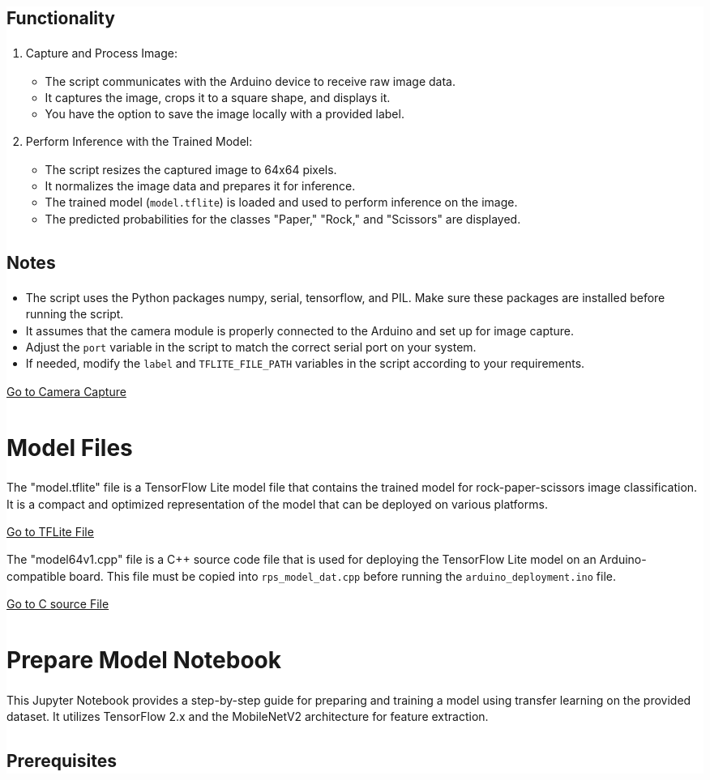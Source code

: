 ## Functionality

1. Capture and Process Image:
   - The script communicates with the Arduino device to receive raw image data.
   - It captures the image, crops it to a square shape, and displays it.
   - You have the option to save the image locally with a provided label.

2. Perform Inference with the Trained Model:
   - The script resizes the captured image to 64x64 pixels.
   - It normalizes the image data and prepares it for inference.
   - The trained model (`model.tflite`) is loaded and used to perform inference on the image.
   - The predicted probabilities for the classes "Paper," "Rock," and "Scissors" are displayed.

## Notes

- The script uses the Python packages numpy, serial, tensorflow, and PIL. Make sure these packages are installed before running the script.
- It assumes that the camera module is properly connected to the Arduino and set up for image capture.
- Adjust the `port` variable in the script to match the correct serial port on your system.
- If needed, modify the `label` and `TFLITE_FILE_PATH` variables in the script according to your requirements.

[Go to Camera Capture](https://github.com/adityabhat3/tinyml-optimization/blob/main/FINAL/camera_capture.py)



# <a name="link4"></a>Model Files

The "model.tflite" file is a TensorFlow Lite model file that contains the trained model for rock-paper-scissors image classification. It is a compact and optimized representation of the model that can be deployed on various platforms.

[Go to TFLite File](https://github.com/adityabhat3/tinyml-optimization/blob/main/FINAL/model.tflite)

The "model64v1.cpp" file is a C++ source code file that is used for deploying the TensorFlow Lite model on an Arduino-compatible board. This file must be copied into `rps_model_dat.cpp` before running the `arduino_deployment.ino` file.

[Go to C source File](https://github.com/adityabhat3/tinyml-optimization/blob/main/FINAL/model64v1.cpp)



# <a name="link5"></a>Prepare Model Notebook

This Jupyter Notebook provides a step-by-step guide for preparing and training a model using transfer learning on the provided dataset. It utilizes TensorFlow 2.x and the MobileNetV2 architecture for feature extraction.

## Prerequisites
